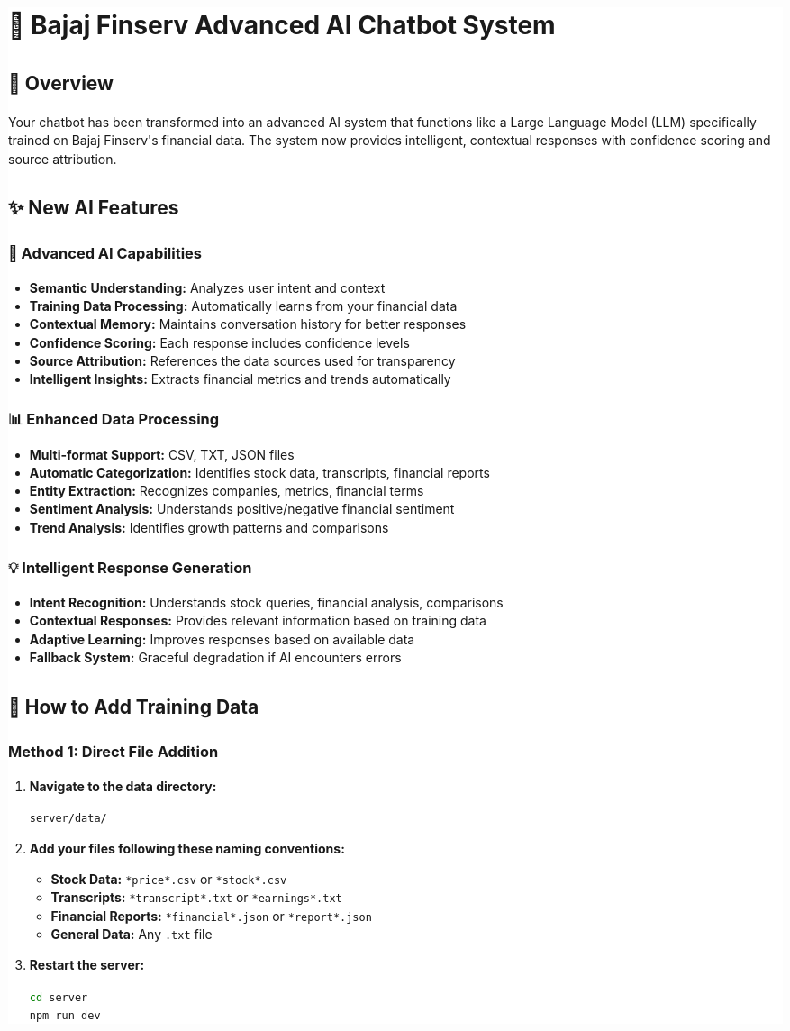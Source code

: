 # 🤖 Bajaj Finserv Advanced AI Chatbot System

## 🎯 Overview

Your chatbot has been transformed into an advanced AI system that functions like a Large Language Model (LLM) specifically trained on Bajaj Finserv's financial data. The system now provides intelligent, contextual responses with confidence scoring and source attribution.

## ✨ New AI Features

### 🧠 Advanced AI Capabilities
- **Semantic Understanding:** Analyzes user intent and context
- **Training Data Processing:** Automatically learns from your financial data
- **Contextual Memory:** Maintains conversation history for better responses
- **Confidence Scoring:** Each response includes confidence levels
- **Source Attribution:** References the data sources used for transparency
- **Intelligent Insights:** Extracts financial metrics and trends automatically

### 📊 Enhanced Data Processing
- **Multi-format Support:** CSV, TXT, JSON files
- **Automatic Categorization:** Identifies stock data, transcripts, financial reports
- **Entity Extraction:** Recognizes companies, metrics, financial terms
- **Sentiment Analysis:** Understands positive/negative financial sentiment
- **Trend Analysis:** Identifies growth patterns and comparisons

### 💡 Intelligent Response Generation
- **Intent Recognition:** Understands stock queries, financial analysis, comparisons
- **Contextual Responses:** Provides relevant information based on training data
- **Adaptive Learning:** Improves responses based on available data
- **Fallback System:** Graceful degradation if AI encounters errors

## 🚀 How to Add Training Data

### Method 1: Direct File Addition

1. **Navigate to the data directory:**
   ```
   server/data/
   ```

2. **Add your files following these naming conventions:**
   - **Stock Data:** `*price*.csv` or `*stock*.csv`
   - **Transcripts:** `*transcript*.txt` or `*earnings*.txt`  
   - **Financial Reports:** `*financial*.json` or `*report*.json`
   - **General Data:** Any `.txt` file

3. **Restart the server:**
   ```bash
   cd server
   npm run dev
   ```
